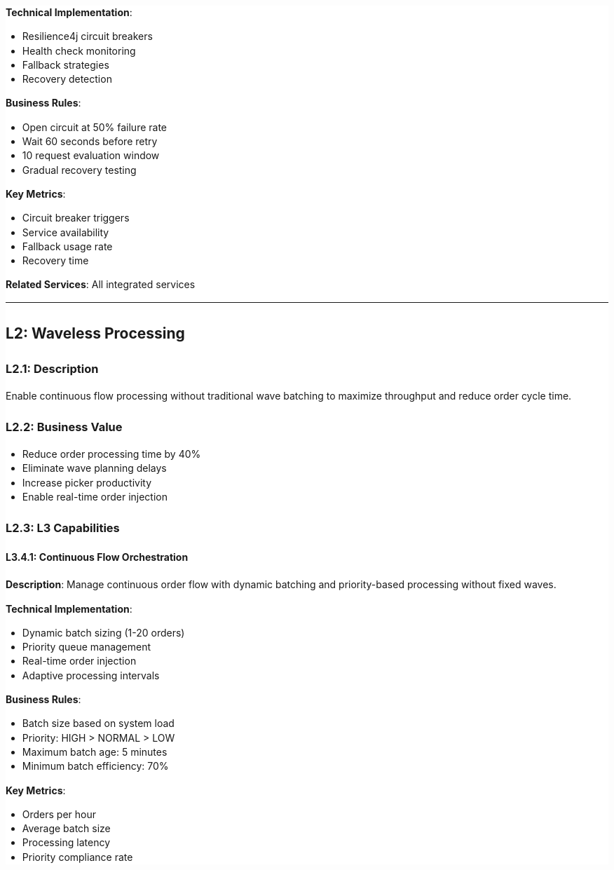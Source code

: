 **Technical Implementation**:
- Resilience4j circuit breakers
- Health check monitoring
- Fallback strategies
- Recovery detection

**Business Rules**:
- Open circuit at 50% failure rate
- Wait 60 seconds before retry
- 10 request evaluation window
- Gradual recovery testing

**Key Metrics**:
- Circuit breaker triggers
- Service availability
- Fallback usage rate
- Recovery time

**Related Services**: All integrated services

---

## L2: Waveless Processing

### L2.1: Description
Enable continuous flow processing without traditional wave batching to maximize throughput and reduce order cycle time.

### L2.2: Business Value
- Reduce order processing time by 40%
- Eliminate wave planning delays
- Increase picker productivity
- Enable real-time order injection

### L2.3: L3 Capabilities

#### L3.4.1: Continuous Flow Orchestration
**Description**: Manage continuous order flow with dynamic batching and priority-based processing without fixed waves.

**Technical Implementation**:
- Dynamic batch sizing (1-20 orders)
- Priority queue management
- Real-time order injection
- Adaptive processing intervals

**Business Rules**:
- Batch size based on system load
- Priority: HIGH > NORMAL > LOW
- Maximum batch age: 5 minutes
- Minimum batch efficiency: 70%

**Key Metrics**:
- Orders per hour
- Average batch size
- Processing latency
- Priority compliance rate
